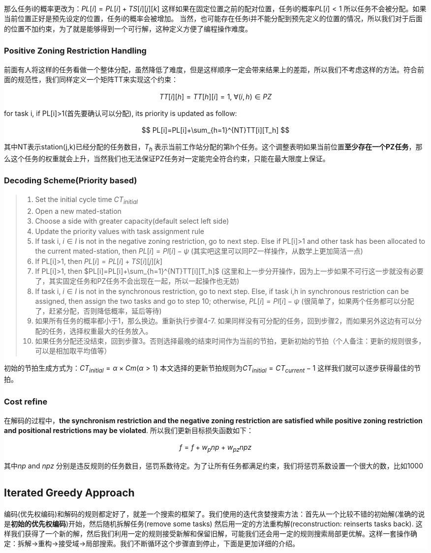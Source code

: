 那么任务i的概率更改为：$PL[i]=PL[i]+TS[i][j][k]$ 这样如果在固定位置之前的配对位置，任务i的概率$PL[i]<1$ 所以任务不会被分配。如果当前位置正好是预先设定的位置，任务i的概率会被增加。 当然，也可能存在任务i并不能分配到预先定义的位置的情况，所以我们对于后面的位置不加约束，为了就是能够得到一个可行解，这种定义方便了编程操作难度。

### Positive Zoning Restriction Handling

前面有人将这样的任务看做一个整体分配，虽然降低了难度，但是这样顺序一定会带来结果上的差距，所以我们不考虑这样的方法。符合前面的规范性，我们同样定义一个矩阵TT来实现这个约束：

$$
TT[i][h]=TT[h][i]=1,\; \forall (i,h)\in PZ
$$

for task i, if PL[i]>1(首先要确认可以分配), its priority is updated as follow:

$$
PL[i]=PL[i]+\sum_{h=1}^{NT}TT[i][T_h]
$$

其中NT表示station(j,k)已经分配的任务数目，$T_h$ 表示当前工作站分配的第h个任务。这个调整表明如果当前位置**至少存在一个PZ任务**，那么这个任务的权重就会上升，当然我们也无法保证PZ任务对一定能完全符合约束，只能在最大限度上保证。

  ### Decoding Scheme(Priority based)

> 1. Set the initial cycle time $CT_{initial}$ 
> 2. Open a new mated-station
> 3. Choose a side with greater capacity(default select left side)
> 4. Update the priority values with task assignment rule
> 5. If task i, $i\in I$ is not in  the negative zoning restriction, go to next step. Else if PL[i]>1 and other task has been allocated to the current mated-station, then $PL[i]=Pl[i]-\psi$ (其实吧这里可以同PZ一样操作，从数学上更加简洁一点)
> 6. If PL[i]>1, then $PL[i]=PL[i]+TS[i][j][k]$ 
> 7. If PL[i]>1, then $PL[i]=PL[i]+\sum_{h=1}^{NT}TT[i][T_h]$ (这里和上一步分开操作，因为上一步如果不可行这一步就没有必要了，其实固定任务和PZ任务不会出现在一起，所以一起操作也无妨)
> 8. If task i, $i\in I$ is not in  the synchronous restriction, go to next step. Else, if task i,h in synchronous restriction can be assigned, then assign the two tasks and go to step 10; otherwise, $PL[i]=Pl[i]-\psi$ (很简单了，如果两个任务都可以分配了，赶紧分配，否则降低概率，延后等待)
> 9. 如果所有任务的概率都小于1，那么换边。重新执行步骤4-7. 如果同样没有可分配的任务，回到步骤2，而如果另外这边有可以分配的任务，选择权重最大的任务放入。
> 10. 如果任务分配还没结束，回到步骤3。否则选择最晚的结束时间作为当前的节拍，更新初始的节拍（个人备注：更新的规则很多，可以是相加取平均值等）

初始的节拍生成方式为：$CT_{initial}=\alpha\times Cm (\alpha>1)$ 本文选择的更新节拍规则为$CT_{initial}=CT_{current}-1$ 这样我们就可以逐步获得最佳的节拍。

### Cost refine

在解码的过程中，**the synchronism restriction and the negative zoning restriction are satisfied while positive zoning restriction and positional restrictions may be violated**. 所以我们更新目标损失函数如下：

$$
f=f+w_p np+w_{pz}npz
$$

其中$np$ and $npz$ 分别是违反规则的任务数目，惩罚系数待定。为了让所有任务都满足约束，我们将惩罚系数设置一个很大的数，比如1000

## Iterated Greedy Approach

编码(优先权编码)和解码的规则都定好了，就差一个搜索的框架了。我们使用的迭代贪婪搜索方法：首先从一个比较不错的初始解(准确的说是**初始的优先权编码**)开始，然后随机拆解任务(remove some tasks) 然后用一定的方法重构解(reconstruction: reinserts tasks back). 这样我们获得了一个新的解，然后我们利用一定的规则接受新解和保留旧解，可能我们还会用一定的规则搜索局部更优解。这样一套操作确定：拆解->重构->接受域->局部搜索。我们不断循环这个步骤直到停止，下面是更加详细的介绍。
